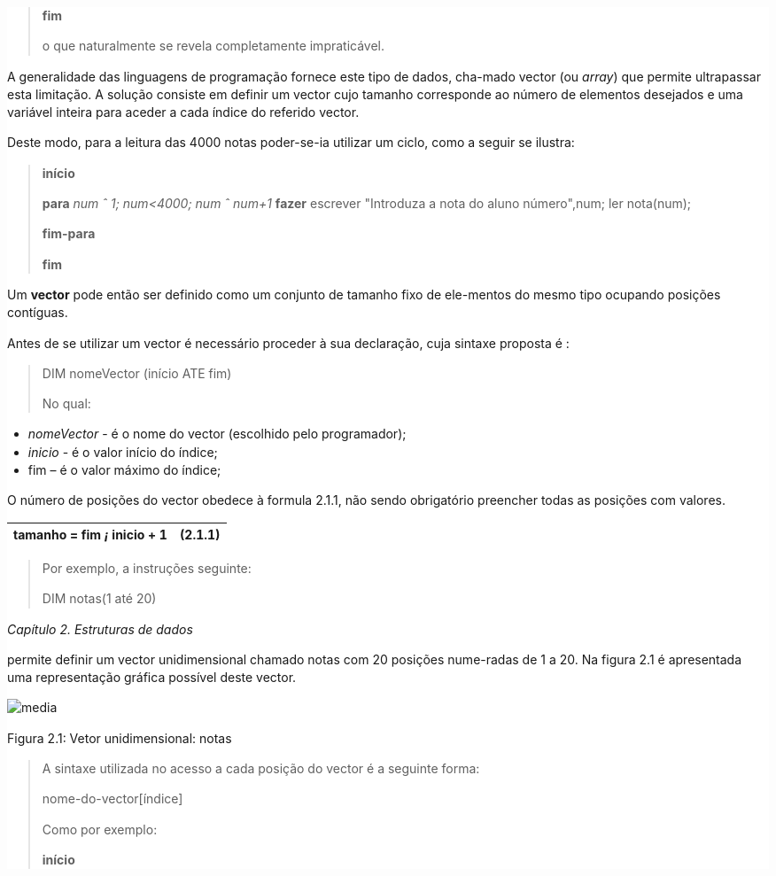 > **fim**
>
> o que naturalmente se revela completamente impraticável.

A generalidade das linguagens de programação fornece este tipo de dados, cha-mado vector (ou *array*) que permite ultrapassar esta limitação. A solução consiste em definir um vector cujo tamanho corresponde ao número de elementos desejados e uma variável inteira para aceder a cada índice do referido vector.

Deste modo, para a leitura das 4000 notas poder-se-ia utilizar um ciclo, como a seguir se ilustra:

> **início**
>
> **para** *num ˆ 1; num\<4000; num ˆ num+1* **fazer** escrever
> "Introduza a nota do aluno número",num; ler nota(num);
>
> **fim-para**
>
> **fim**

Um **vector** pode então ser definido como um conjunto de tamanho fixo de ele-mentos do mesmo tipo ocupando posições contíguas.

Antes de se utilizar um vector é necessário proceder à sua declaração, cuja sintaxe proposta é :

> DIM nomeVector (início ATE fim)
>
> No qual:

- *nomeVector* - é o nome do vector (escolhido pelo programador);
- *inicio* - é o valor início do índice;
- fim – é o valor máximo do índice;

O número de posições do vector obedece à formula 2.1.1, não sendo obrigatório preencher todas as posições com valores.

| tamanho = fim *¡* inicio + 1 | (2.1.1) |
|------------------------------|---------|

> Por exemplo, a instruções seguinte:
>
> DIM notas(1 até 20)

*Capítulo 2. Estruturas de dados*

permite definir um vector unidimensional chamado notas com 20 posições nume-radas de 1 a 20. Na figura 2.1 é apresentada uma representação gráfica possível deste vector.

![media](ALG-EST-image21.png)

Figura 2.1: Vetor unidimensional: notas

> A sintaxe utilizada no acesso a cada posição do vector é a seguinte
> forma:
>
> nome-do-vector[índice]
>
> Como por exemplo:
>
> **início**
